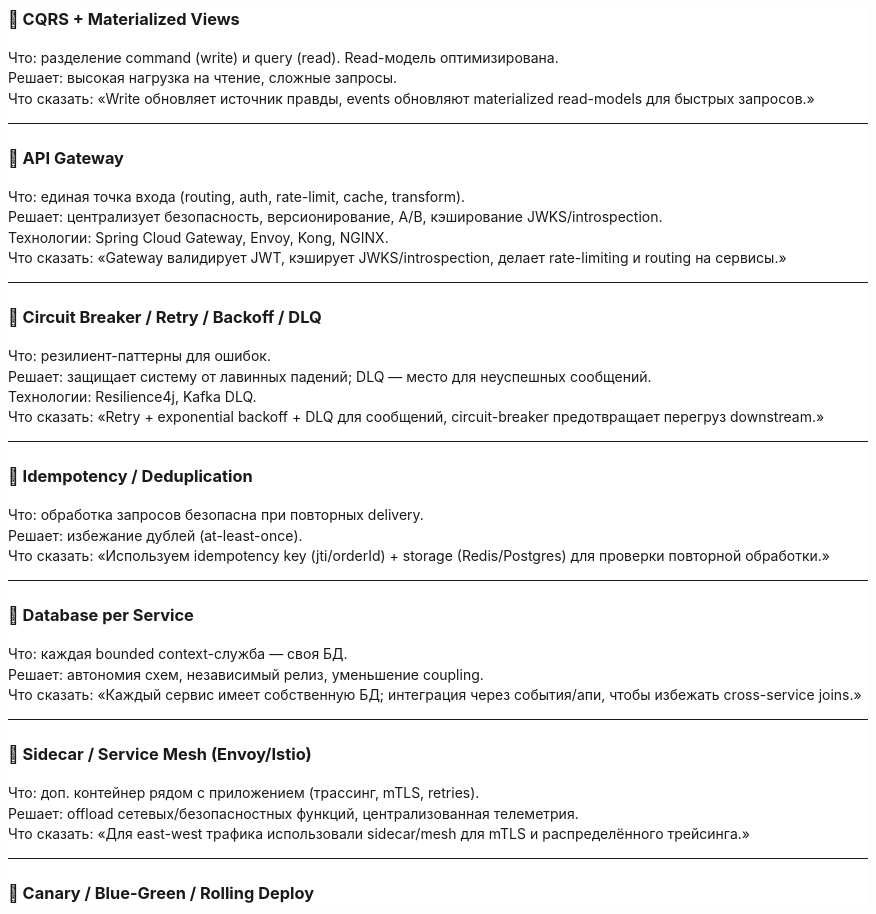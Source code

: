 ### 🔹 CQRS + Materialized Views

Что: разделение command (write) и query (read). Read-модель оптимизирована.  
Решает: высокая нагрузка на чтение, сложные запросы.  
Что сказать: «Write обновляет источник правды, events обновляют materialized read-models для быстрых запросов.»

---
### 🔹 API Gateway

Что: единая точка входа (routing, auth, rate-limit, cache, transform).  
Решает: централизует безопасность, версионирование, A/B, кэширование JWKS/introspection.  
Технологии: Spring Cloud Gateway, Envoy, Kong, NGINX.  
Что сказать: «Gateway валидирует JWT, кэширует JWKS/introspection, делает rate-limiting и routing на сервисы.»

---
### 🔹 Circuit Breaker / Retry / Backoff / DLQ

Что: резилиент-паттерны для ошибок.  
Решает: защищает систему от лавинных падений; DLQ — место для неуспешных сообщений.  
Технологии: Resilience4j, Kafka DLQ.  
Что сказать: «Retry + exponential backoff + DLQ для сообщений, circuit-breaker предотвращает перегруз downstream.»

---
### 🔹 Idempotency / Deduplication

Что: обработка запросов безопасна при повторных delivery.  
Решает: избежание дублей (at-least-once).  
Что сказать: «Используем idempotency key (jti/orderId) + storage (Redis/Postgres) для проверки повторной обработки.»

---
### 🔹 Database per Service

Что: каждая bounded context-служба — своя БД.  
Решает: автономия схем, независимый релиз, уменьшение coupling.  
Что сказать: «Каждый сервис имеет собственную БД; интеграция через события/апи, чтобы избежать cross-service joins.»

---
### 🔹 Sidecar / Service Mesh (Envoy/Istio)

Что: доп. контейнер рядом с приложением (трассинг, mTLS, retries).  
Решает: offload сетевых/безопасностных функций, централизованная телеметрия.  
Что сказать: «Для east-west трафика использовали sidecar/mesh для mTLS и распределённого трейсинга.»

---
### 🔹 Canary / Blue-Green / Rolling Deploy
